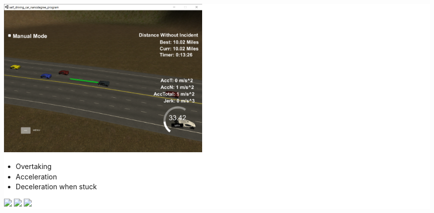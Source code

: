 <img src="./docs/10miles.png" height="300px">

- Overtaking
- Acceleration
- Deceleration when stuck

<img src="./docs/overtaking.gif" height="200px"> <img src="./docs/acceleration.gif" height="200px"> <img src="./docs/slowdown.gif" height="200px">



